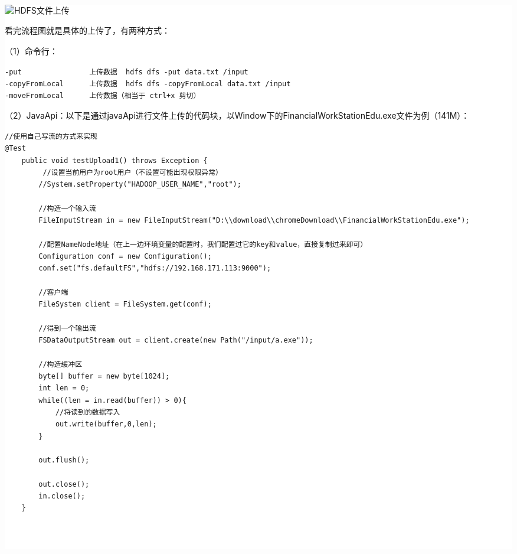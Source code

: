 <p><img src="https://img-blog.csdn.net/20180505155849464?watermark/2/text/aHR0cHM6Ly9ibG9nLmNzZG4ubmV0L2NwX01hcms=/font/5a6L5L2T/fontsize/400/fill/I0JBQkFCMA==/dissolve/70" alt="HDFS文件上传" title=""></p>

<p>看完流程图就是具体的上传了，有两种方式：</p>

<p>（1）命令行：</p>



<pre class="prettyprint"><code class=" hljs lasso"><span class="hljs-attribute">-put</span>                上传数据  hdfs dfs <span class="hljs-attribute">-put</span> <span class="hljs-built_in">data</span><span class="hljs-built_in">.</span>txt /input
<span class="hljs-attribute">-copyFromLocal</span>      上传数据  hdfs dfs <span class="hljs-attribute">-copyFromLocal</span> <span class="hljs-built_in">data</span><span class="hljs-built_in">.</span>txt /input
<span class="hljs-attribute">-moveFromLocal</span>      上传数据（相当于 ctrl<span class="hljs-subst">+</span>x 剪切）</code></pre>

<p>（2）JavaApi：以下是通过javaApi进行文件上传的代码块，以Window下的FinancialWorkStationEdu.exe文件为例（141M）：</p>



<pre class="prettyprint"><code class=" hljs cs"><span class="hljs-comment">//使用自己写流的方式来实现</span>
@Test
    <span class="hljs-keyword">public</span> <span class="hljs-keyword">void</span> <span class="hljs-title">testUpload1</span>() throws Exception {
         <span class="hljs-comment">//设置当前用户为root用户（不设置可能出现权限异常）</span>
        <span class="hljs-comment">//System.setProperty("HADOOP_USER_NAME","root");</span>

        <span class="hljs-comment">//构造一个输入流</span>
        FileInputStream <span class="hljs-keyword">in</span> = <span class="hljs-keyword">new</span> FileInputStream(<span class="hljs-string">"D:\\download\\chromeDownload\\FinancialWorkStationEdu.exe"</span>);

        <span class="hljs-comment">//配置NameNode地址（在上一边环境变量的配置时，我们配置过它的key和value，直接复制过来即可）</span>
        Configuration conf = <span class="hljs-keyword">new</span> Configuration();
        conf.<span class="hljs-keyword">set</span>(<span class="hljs-string">"fs.defaultFS"</span>,<span class="hljs-string">"hdfs://192.168.171.113:9000"</span>);

        <span class="hljs-comment">//客户端</span>
        FileSystem client = FileSystem.<span class="hljs-keyword">get</span>(conf);

        <span class="hljs-comment">//得到一个输出流</span>
        FSDataOutputStream <span class="hljs-keyword">out</span> = client.create(<span class="hljs-keyword">new</span> Path(<span class="hljs-string">"/input/a.exe"</span>));

        <span class="hljs-comment">//构造缓冲区</span>
        <span class="hljs-keyword">byte</span>[] buffer = <span class="hljs-keyword">new</span> <span class="hljs-keyword">byte</span>[<span class="hljs-number">1024</span>];
        <span class="hljs-keyword">int</span> len = <span class="hljs-number">0</span>;
        <span class="hljs-keyword">while</span>((len = <span class="hljs-keyword">in</span>.read(buffer)) &gt; <span class="hljs-number">0</span>){
            <span class="hljs-comment">//将读到的数据写入</span>
            <span class="hljs-keyword">out</span>.write(buffer,<span class="hljs-number">0</span>,len);
        }

        <span class="hljs-keyword">out</span>.flush();

        <span class="hljs-keyword">out</span>.close();
        <span class="hljs-keyword">in</span>.close();
    }
